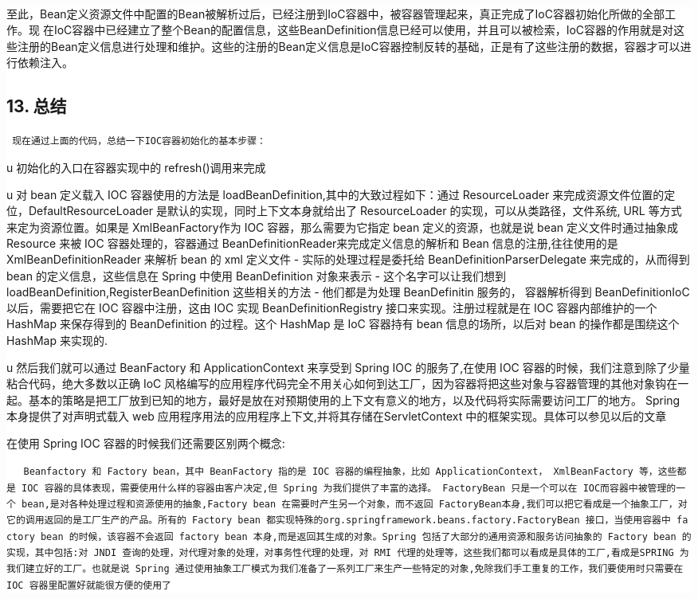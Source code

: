  至此，Bean定义资源文件中配置的Bean被解析过后，已经注册到IoC容器中，被容器管理起来，真正完成了IoC容器初始化所做的全部工作。现  在IoC容器中已经建立了整个Bean的配置信息，这些BeanDefinition信息已经可以使用，并且可以被检索，IoC容器的作用就是对这些注册的Bean定义信息进行处理和维护。这些的注册的Bean定义信息是IoC容器控制反转的基础，正是有了这些注册的数据，容器才可以进行依赖注入。

## 13. 总结

     现在通过上面的代码，总结一下IOC容器初始化的基本步骤：

u 初始化的入口在容器实现中的 refresh\(\)调用来完成

u 对 bean 定义载入 IOC 容器使用的方法是 loadBeanDefinition,其中的大致过程如下：通过 ResourceLoader 来完成资源文件位置的定位，DefaultResourceLoader 是默认的实现，同时上下文本身就给出了 ResourceLoader 的实现，可以从类路径，文件系统, URL 等方式来定为资源位置。如果是 XmlBeanFactory作为 IOC 容器，那么需要为它指定 bean 定义的资源，也就是说 bean 定义文件时通过抽象成 Resource 来被 IOC 容器处理的，容器通过 BeanDefinitionReader来完成定义信息的解析和 Bean 信息的注册,往往使用的是XmlBeanDefinitionReader 来解析 bean 的 xml 定义文件 - 实际的处理过程是委托给 BeanDefinitionParserDelegate 来完成的，从而得到 bean 的定义信息，这些信息在 Spring 中使用 BeanDefinition 对象来表示 - 这个名字可以让我们想到loadBeanDefinition,RegisterBeanDefinition  这些相关的方法 - 他们都是为处理 BeanDefinitin 服务的， 容器解析得到 BeanDefinitionIoC 以后，需要把它在 IOC 容器中注册，这由 IOC 实现 BeanDefinitionRegistry 接口来实现。注册过程就是在 IOC 容器内部维护的一个HashMap 来保存得到的 BeanDefinition 的过程。这个 HashMap 是 IoC 容器持有 bean 信息的场所，以后对 bean 的操作都是围绕这个HashMap 来实现的.

u 然后我们就可以通过 BeanFactory 和 ApplicationContext 来享受到 Spring IOC 的服务了,在使用 IOC 容器的时候，我们注意到除了少量粘合代码，绝大多数以正确 IoC 风格编写的应用程序代码完全不用关心如何到达工厂，因为容器将把这些对象与容器管理的其他对象钩在一起。基本的策略是把工厂放到已知的地方，最好是放在对预期使用的上下文有意义的地方，以及代码将实际需要访问工厂的地方。 Spring 本身提供了对声明式载入 web 应用程序用法的应用程序上下文,并将其存储在ServletContext 中的框架实现。具体可以参见以后的文章 

在使用 Spring IOC 容器的时候我们还需要区别两个概念:

       Beanfactory 和 Factory bean，其中 BeanFactory 指的是 IOC 容器的编程抽象，比如 ApplicationContext， XmlBeanFactory 等，这些都是 IOC 容器的具体表现，需要使用什么样的容器由客户决定,但 Spring 为我们提供了丰富的选择。 FactoryBean 只是一个可以在 IOC而容器中被管理的一个 bean,是对各种处理过程和资源使用的抽象,Factory bean 在需要时产生另一个对象，而不返回 FactoryBean本身,我们可以把它看成是一个抽象工厂，对它的调用返回的是工厂生产的产品。所有的 Factory bean 都实现特殊的org.springframework.beans.factory.FactoryBean 接口，当使用容器中 factory bean 的时候，该容器不会返回 factory bean 本身,而是返回其生成的对象。Spring 包括了大部分的通用资源和服务访问抽象的 Factory bean 的实现，其中包括:对 JNDI 查询的处理，对代理对象的处理，对事务性代理的处理，对 RMI 代理的处理等，这些我们都可以看成是具体的工厂,看成是SPRING 为我们建立好的工厂。也就是说 Spring 通过使用抽象工厂模式为我们准备了一系列工厂来生产一些特定的对象,免除我们手工重复的工作，我们要使用时只需要在 IOC 容器里配置好就能很方便的使用了

